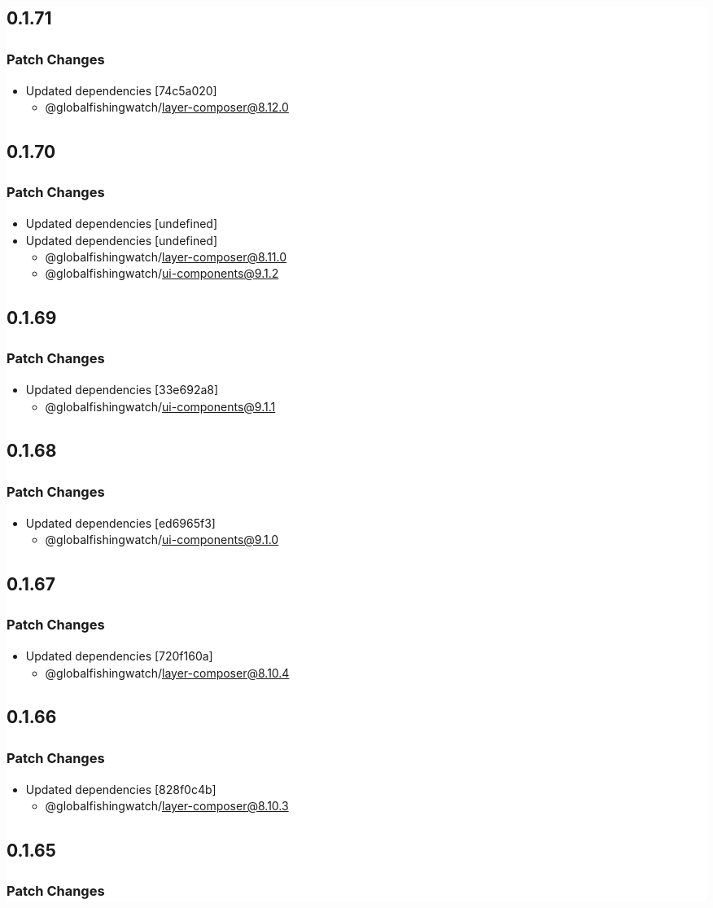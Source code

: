## 0.1.71

### Patch Changes

- Updated dependencies [74c5a020]
  - @globalfishingwatch/layer-composer@8.12.0

## 0.1.70

### Patch Changes

- Updated dependencies [undefined]
- Updated dependencies [undefined]
  - @globalfishingwatch/layer-composer@8.11.0
  - @globalfishingwatch/ui-components@9.1.2

## 0.1.69

### Patch Changes

- Updated dependencies [33e692a8]
  - @globalfishingwatch/ui-components@9.1.1

## 0.1.68

### Patch Changes

- Updated dependencies [ed6965f3]
  - @globalfishingwatch/ui-components@9.1.0

## 0.1.67

### Patch Changes

- Updated dependencies [720f160a]
  - @globalfishingwatch/layer-composer@8.10.4

## 0.1.66

### Patch Changes

- Updated dependencies [828f0c4b]
  - @globalfishingwatch/layer-composer@8.10.3

## 0.1.65

### Patch Changes
